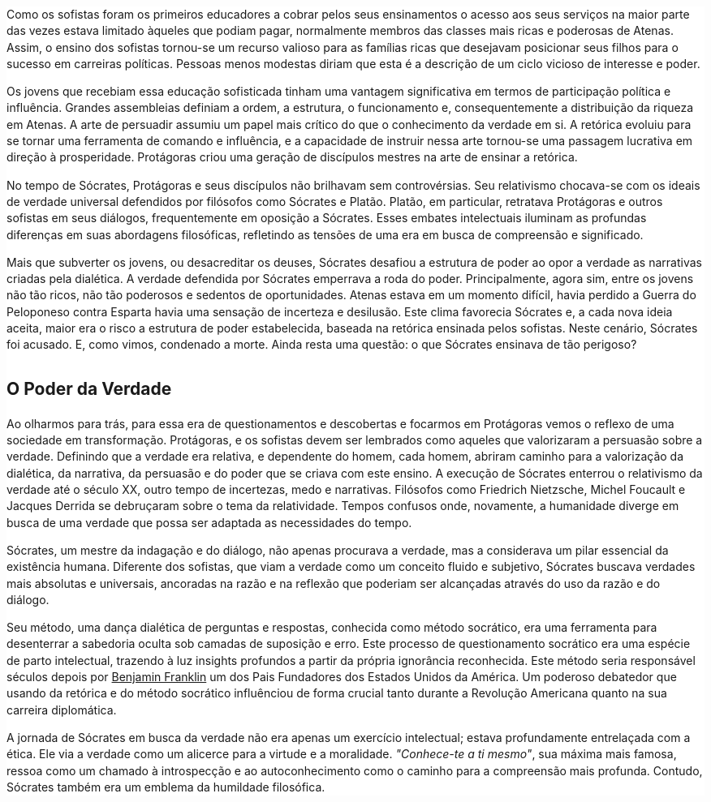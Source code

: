 Como os sofistas foram os primeiros educadores a cobrar pelos seus ensinamentos o acesso aos seus serviços na maior parte das vezes estava limitado àqueles que podiam pagar, normalmente membros das classes mais ricas e poderosas de Atenas. Assim, o ensino dos sofistas tornou-se um recurso valioso para as famílias ricas que desejavam posicionar seus filhos para o sucesso em carreiras políticas. Pessoas menos modestas diriam que esta é a descrição de um ciclo vicioso de interesse e poder.

Os jovens que recebiam essa educação sofisticada tinham uma vantagem significativa em termos de participação política e influência. Grandes assembleias definiam a ordem, a estrutura, o funcionamento e, consequentemente a distribuição da riqueza em Atenas. A arte de persuadir assumiu um papel mais crítico do que o conhecimento da verdade em si. A retórica evoluiu para se tornar uma ferramenta de comando e influência, e a capacidade de instruir nessa arte tornou-se uma passagem lucrativa em direção à prosperidade. Protágoras criou uma geração de discípulos mestres na arte de ensinar a retórica.

No tempo de Sócrates, Protágoras e seus discípulos não brilhavam sem controvérsias. Seu relativismo chocava-se com os ideais de verdade universal defendidos por filósofos como Sócrates e Platão. Platão, em particular, retratava Protágoras e outros sofistas em seus diálogos, frequentemente em oposição a Sócrates. Esses embates intelectuais iluminam as profundas diferenças em suas abordagens filosóficas, refletindo as tensões de uma era em busca de compreensão e significado.

Mais que subverter os jovens, ou desacreditar os deuses, Sócrates desafiou a estrutura de poder ao opor a verdade as narrativas criadas pela dialética. A verdade defendida por Sócrates emperrava a roda do poder. Principalmente, agora sim, entre os jovens não tão ricos, não tão poderosos e sedentos de oportunidades. Atenas estava em um momento difícil, havia perdido a Guerra do Peloponeso contra Esparta havia uma sensação de incerteza e desilusão. Este clima favorecia Sócrates e, a cada nova ideia aceita, maior era o risco a estrutura de poder estabelecida, baseada na retórica ensinada pelos sofistas. Neste cenário, Sócrates foi acusado. E, como vimos, condenado a morte. Ainda resta uma questão: o que Sócrates ensinava de tão perigoso?

## O Poder da Verdade

Ao olharmos para trás, para essa era de questionamentos e descobertas e focarmos em Protágoras vemos o reflexo de uma sociedade em transformação. Protágoras, e os sofistas devem ser lembrados como aqueles que valorizaram a persuasão sobre a verdade. Definindo que a verdade era relativa, e dependente do homem, cada homem, abriram caminho para a valorização da dialética, da narrativa, da persuasão e do poder que se criava com este ensino. A execução de Sócrates enterrou o relativismo da verdade até o século XX, outro tempo de incertezas, medo e narrativas. Filósofos como Friedrich Nietzsche, Michel Foucault e Jacques Derrida se debruçaram sobre o tema da relatividade. Tempos confusos onde, novamente, a humanidade diverge em busca de uma verdade que possa ser adaptada as necessidades do tempo.

Sócrates, um mestre da indagação e do diálogo, não apenas procurava a verdade, mas a considerava um pilar essencial da existência humana. Diferente dos sofistas, que viam a verdade como um conceito fluido e subjetivo, Sócrates buscava verdades mais absolutas e universais, ancoradas na razão e na reflexão que poderiam ser alcançadas através do uso da razão e do diálogo.

Seu método, uma dança dialética de perguntas e respostas, conhecida como método socrático, era uma ferramenta para desenterrar a sabedoria oculta sob camadas de suposição e erro. Este processo de questionamento socrático era uma espécie de parto intelectual, trazendo à luz insights profundos a partir da própria ignorância reconhecida. Este método seria responsável séculos depois por [Benjamin Franklin](https://en.wikipedia.org/wiki/Benjamin_Franklin) um dos Pais Fundadores dos Estados Unidos da América. Um poderoso debatedor que usando da retórica e do método socrático influênciou de forma crucial tanto durante a Revolução Americana quanto na sua carreira diplomática.

A jornada de Sócrates em busca da verdade não era apenas um exercício intelectual; estava profundamente entrelaçada com a ética. Ele via a verdade como um alicerce para a virtude e a moralidade. _"Conhece-te a ti mesmo"_, sua máxima mais famosa, ressoa como um chamado à introspecção e ao autoconhecimento como o caminho para a compreensão mais profunda. Contudo, Sócrates também era um emblema da humildade filosófica. 
